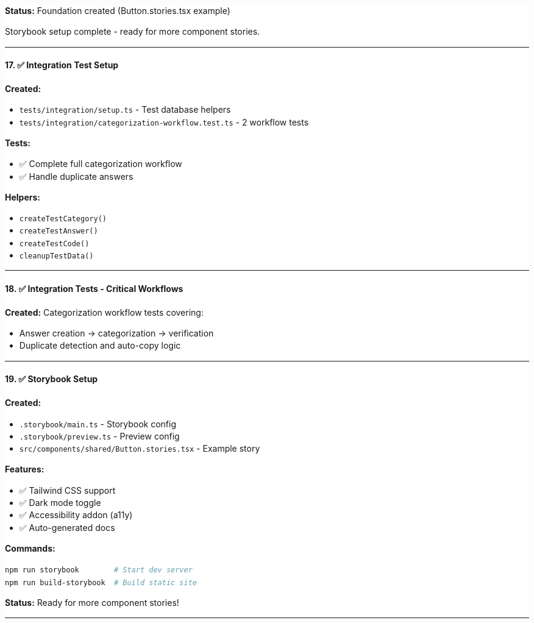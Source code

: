 **Status:** Foundation created (Button.stories.tsx example)

Storybook setup complete - ready for more component stories.

---

#### 17. ✅ Integration Test Setup

**Created:**

- `tests/integration/setup.ts` - Test database helpers
- `tests/integration/categorization-workflow.test.ts` - 2 workflow tests

**Tests:**

- ✅ Complete full categorization workflow
- ✅ Handle duplicate answers

**Helpers:**

- `createTestCategory()`
- `createTestAnswer()`
- `createTestCode()`
- `cleanupTestData()`

---

#### 18. ✅ Integration Tests - Critical Workflows

**Created:** Categorization workflow tests covering:

- Answer creation → categorization → verification
- Duplicate detection and auto-copy logic

---

#### 19. ✅ Storybook Setup

**Created:**

- `.storybook/main.ts` - Storybook config
- `.storybook/preview.ts` - Preview config
- `src/components/shared/Button.stories.tsx` - Example story

**Features:**

- ✅ Tailwind CSS support
- ✅ Dark mode toggle
- ✅ Accessibility addon (a11y)
- ✅ Auto-generated docs

**Commands:**

```bash
npm run storybook        # Start dev server
npm run build-storybook  # Build static site
```

**Status:** Ready for more component stories!

---